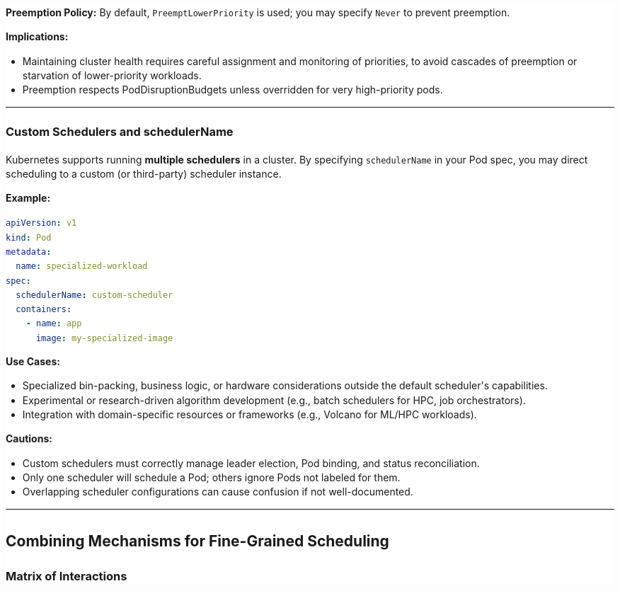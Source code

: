 **Preemption Policy:** By default, `PreemptLowerPriority` is used; you may
specify `Never` to prevent preemption.

**Implications:**

- Maintaining cluster health requires careful assignment and monitoring of
  priorities, to avoid cascades of preemption or starvation of lower-priority
  workloads.
- Preemption respects PodDisruptionBudgets unless overridden for very
  high-priority pods.

---

### Custom Schedulers and schedulerName

Kubernetes supports running **multiple schedulers** in a cluster. By specifying
`schedulerName` in your Pod spec, you may direct scheduling to a custom (or
third-party) scheduler instance.

**Example:**

```yaml
apiVersion: v1
kind: Pod
metadata:
  name: specialized-workload
spec:
  schedulerName: custom-scheduler
  containers:
    - name: app
      image: my-specialized-image
```

**Use Cases:**

- Specialized bin-packing, business logic, or hardware considerations outside
  the default scheduler's capabilities.
- Experimental or research-driven algorithm development (e.g., batch schedulers
  for HPC, job orchestrators).
- Integration with domain-specific resources or frameworks (e.g., Volcano for
  ML/HPC workloads).

**Cautions:**

- Custom schedulers must correctly manage leader election, Pod binding, and
  status reconciliation.
- Only one scheduler will schedule a Pod; others ignore Pods not labeled for
  them.
- Overlapping scheduler configurations can cause confusion if not
  well-documented.

---

## Combining Mechanisms for Fine-Grained Scheduling

### Matrix of Interactions
